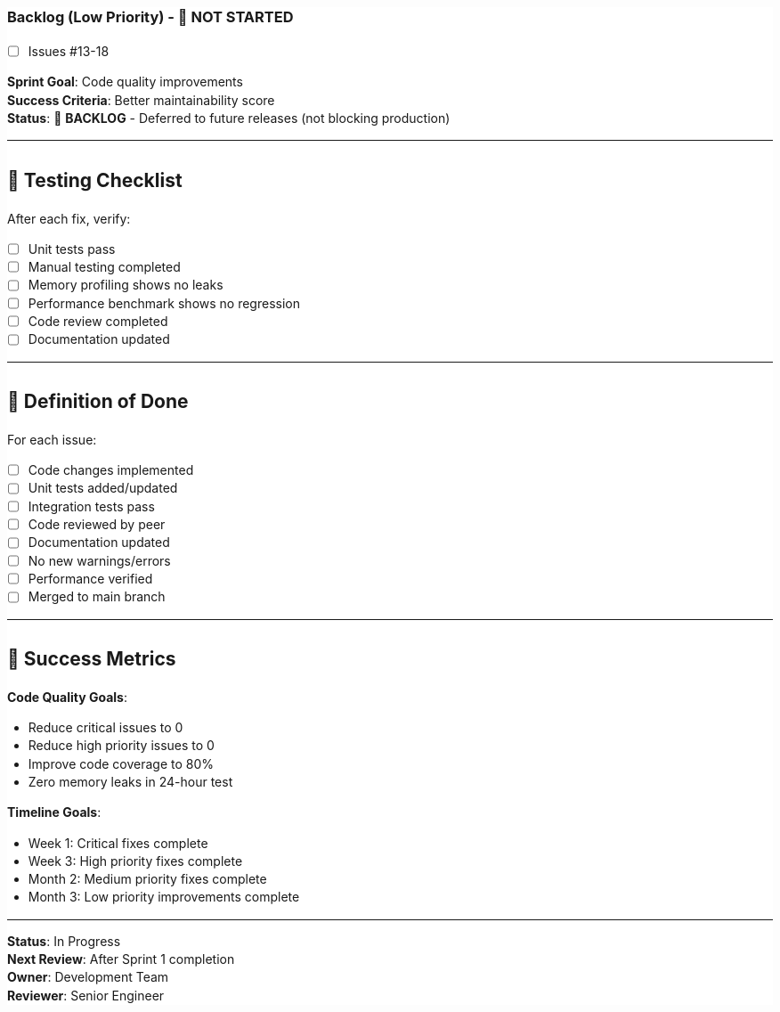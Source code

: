 ### Backlog (Low Priority) - 🔸 NOT STARTED
- [ ] Issues #13-18

**Sprint Goal**: Code quality improvements  
**Success Criteria**: Better maintainability score  
**Status**: 🔸 **BACKLOG** - Deferred to future releases (not blocking production)

---

## 🧪 Testing Checklist

After each fix, verify:
- [ ] Unit tests pass
- [ ] Manual testing completed
- [ ] Memory profiling shows no leaks
- [ ] Performance benchmark shows no regression
- [ ] Code review completed
- [ ] Documentation updated

---

## 📝 Definition of Done

For each issue:
- [ ] Code changes implemented
- [ ] Unit tests added/updated
- [ ] Integration tests pass
- [ ] Code reviewed by peer
- [ ] Documentation updated
- [ ] No new warnings/errors
- [ ] Performance verified
- [ ] Merged to main branch

---

## 🎯 Success Metrics

**Code Quality Goals**:
- Reduce critical issues to 0
- Reduce high priority issues to 0
- Improve code coverage to 80%
- Zero memory leaks in 24-hour test

**Timeline Goals**:
- Week 1: Critical fixes complete
- Week 3: High priority fixes complete
- Month 2: Medium priority fixes complete
- Month 3: Low priority improvements complete

---

**Status**: In Progress  
**Next Review**: After Sprint 1 completion  
**Owner**: Development Team  
**Reviewer**: Senior Engineer
